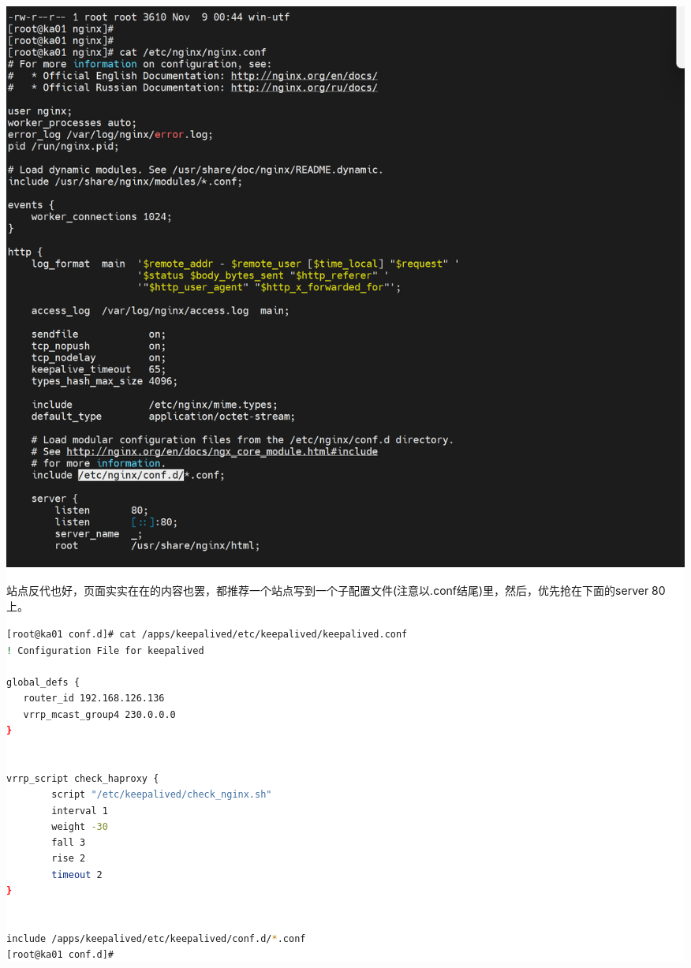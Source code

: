 ![image-20241224173032817](7.Keepalived实现Haproxy和Nginx其它服务的高可用.assets/image-20241224173032817.png)

站点反代也好，页面实实在在的内容也罢，都推荐一个站点写到一个子配置文件(注意以.conf结尾)里，然后，优先抢在下面的server 80上。



```bash
[root@ka01 conf.d]# cat /apps/keepalived/etc/keepalived/keepalived.conf
! Configuration File for keepalived

global_defs {
   router_id 192.168.126.136
   vrrp_mcast_group4 230.0.0.0
}


vrrp_script check_haproxy {
        script "/etc/keepalived/check_nginx.sh"
        interval 1
        weight -30
        fall 3
        rise 2
        timeout 2
}


include /apps/keepalived/etc/keepalived/conf.d/*.conf
[root@ka01 conf.d]#


```